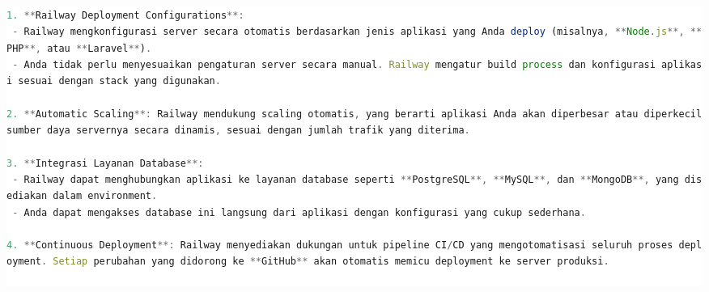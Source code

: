   ```javascript
1. **Railway Deployment Configurations**:
   - Railway mengkonfigurasi server secara otomatis berdasarkan jenis aplikasi yang Anda deploy (misalnya, **Node.js**, **PHP**, atau **Laravel**).
   - Anda tidak perlu menyesuaikan pengaturan server secara manual. Railway mengatur build process dan konfigurasi aplikasi sesuai dengan stack yang digunakan.

2. **Automatic Scaling**: Railway mendukung scaling otomatis, yang berarti aplikasi Anda akan diperbesar atau diperkecil sumber daya servernya secara dinamis, sesuai dengan jumlah trafik yang diterima.

3. **Integrasi Layanan Database**:
   - Railway dapat menghubungkan aplikasi ke layanan database seperti **PostgreSQL**, **MySQL**, dan **MongoDB**, yang disediakan dalam environment.
   - Anda dapat mengakses database ini langsung dari aplikasi dengan konfigurasi yang cukup sederhana.

4. **Continuous Deployment**: Railway menyediakan dukungan untuk pipeline CI/CD yang mengotomatisasi seluruh proses deployment. Setiap perubahan yang didorong ke **GitHub** akan otomatis memicu deployment ke server produksi.


